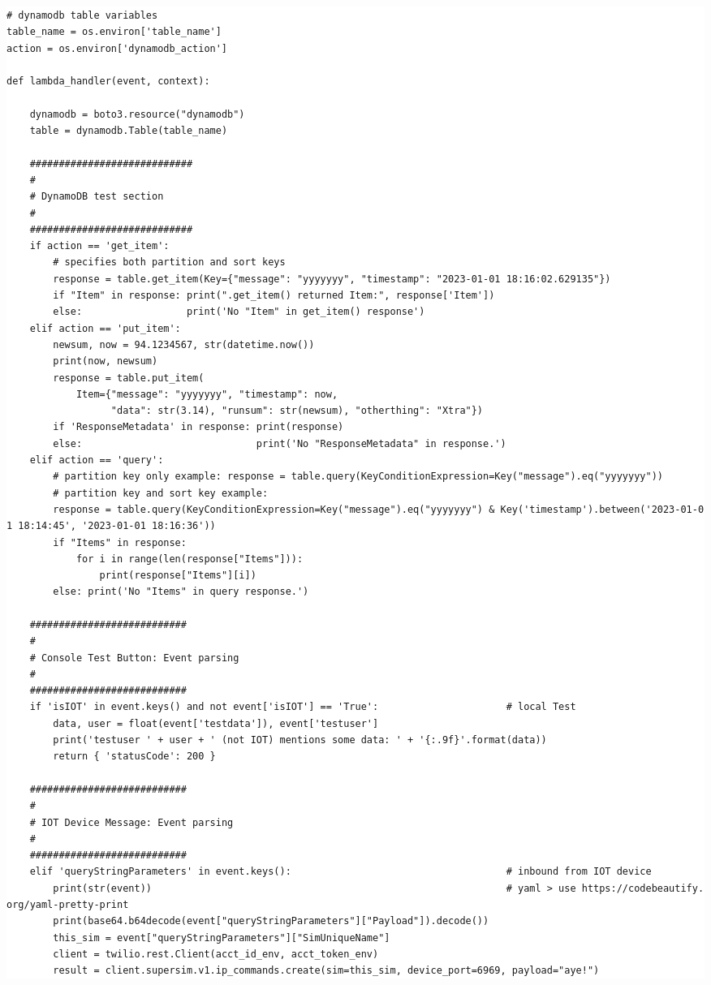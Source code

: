```
# dynamodb table variables
table_name = os.environ['table_name']
action = os.environ['dynamodb_action']

def lambda_handler(event, context):

    dynamodb = boto3.resource("dynamodb")
    table = dynamodb.Table(table_name)
    
    ############################
    #
    # DynamoDB test section
    #
    ############################
    if action == 'get_item':
        # specifies both partition and sort keys
        response = table.get_item(Key={"message": "yyyyyyy", "timestamp": "2023-01-01 18:16:02.629135"})
        if "Item" in response: print(".get_item() returned Item:", response['Item'])
        else:                  print('No "Item" in get_item() response')
    elif action == 'put_item':
        newsum, now = 94.1234567, str(datetime.now())
        print(now, newsum)
        response = table.put_item(
            Item={"message": "yyyyyyy", "timestamp": now,
                  "data": str(3.14), "runsum": str(newsum), "otherthing": "Xtra"})
        if 'ResponseMetadata' in response: print(response)
        else:                              print('No "ResponseMetadata" in response.')
    elif action == 'query':
        # partition key only example: response = table.query(KeyConditionExpression=Key("message").eq("yyyyyyy"))
        # partition key and sort key example:
        response = table.query(KeyConditionExpression=Key("message").eq("yyyyyyy") & Key('timestamp').between('2023-01-01 18:14:45', '2023-01-01 18:16:36'))
        if "Items" in response: 
            for i in range(len(response["Items"])):
                print(response["Items"][i])
        else: print('No "Items" in query response.')
   
    ###########################
    #
    # Console Test Button: Event parsing
    #
    ###########################
    if 'isIOT' in event.keys() and not event['isIOT'] == 'True':                      # local Test
        data, user = float(event['testdata']), event['testuser']
        print('testuser ' + user + ' (not IOT) mentions some data: ' + '{:.9f}'.format(data))
        return { 'statusCode': 200 }
    
    ###########################
    #
    # IOT Device Message: Event parsing
    #
    ###########################
    elif 'queryStringParameters' in event.keys():                                     # inbound from IOT device
        print(str(event))                                                             # yaml > use https://codebeautify.org/yaml-pretty-print
        print(base64.b64decode(event["queryStringParameters"]["Payload"]).decode())
        this_sim = event["queryStringParameters"]["SimUniqueName"]
        client = twilio.rest.Client(acct_id_env, acct_token_env)
        result = client.supersim.v1.ip_commands.create(sim=this_sim, device_port=6969, payload="aye!")
```